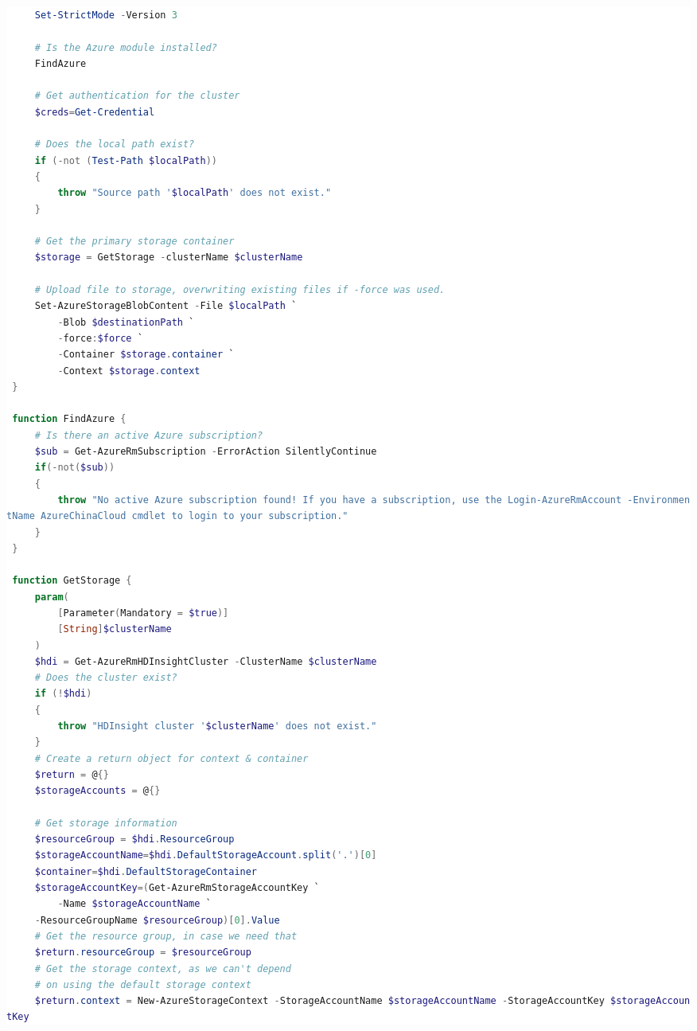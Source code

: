    ```powershell
        Set-StrictMode -Version 3

        # Is the Azure module installed?
        FindAzure

        # Get authentication for the cluster
        $creds=Get-Credential

        # Does the local path exist?
        if (-not (Test-Path $localPath))
        {
            throw "Source path '$localPath' does not exist."
        }

        # Get the primary storage container
        $storage = GetStorage -clusterName $clusterName

        # Upload file to storage, overwriting existing files if -force was used.
        Set-AzureStorageBlobContent -File $localPath `
            -Blob $destinationPath `
            -force:$force `
            -Container $storage.container `
            -Context $storage.context
    }

    function FindAzure {
        # Is there an active Azure subscription?
        $sub = Get-AzureRmSubscription -ErrorAction SilentlyContinue
        if(-not($sub))
        {
            throw "No active Azure subscription found! If you have a subscription, use the Login-AzureRmAccount -EnvironmentName AzureChinaCloud cmdlet to login to your subscription."
        }
    }

    function GetStorage {
        param(
            [Parameter(Mandatory = $true)]
            [String]$clusterName
        )
        $hdi = Get-AzureRmHDInsightCluster -ClusterName $clusterName
        # Does the cluster exist?
        if (!$hdi)
        {
            throw "HDInsight cluster '$clusterName' does not exist."
        }
        # Create a return object for context & container
        $return = @{}
        $storageAccounts = @{}

        # Get storage information
        $resourceGroup = $hdi.ResourceGroup
        $storageAccountName=$hdi.DefaultStorageAccount.split('.')[0]
        $container=$hdi.DefaultStorageContainer
        $storageAccountKey=(Get-AzureRmStorageAccountKey `
            -Name $storageAccountName `
        -ResourceGroupName $resourceGroup)[0].Value
        # Get the resource group, in case we need that
        $return.resourceGroup = $resourceGroup
        # Get the storage context, as we can't depend
        # on using the default storage context
        $return.context = New-AzureStorageContext -StorageAccountName $storageAccountName -StorageAccountKey $storageAccountKey
   ```
